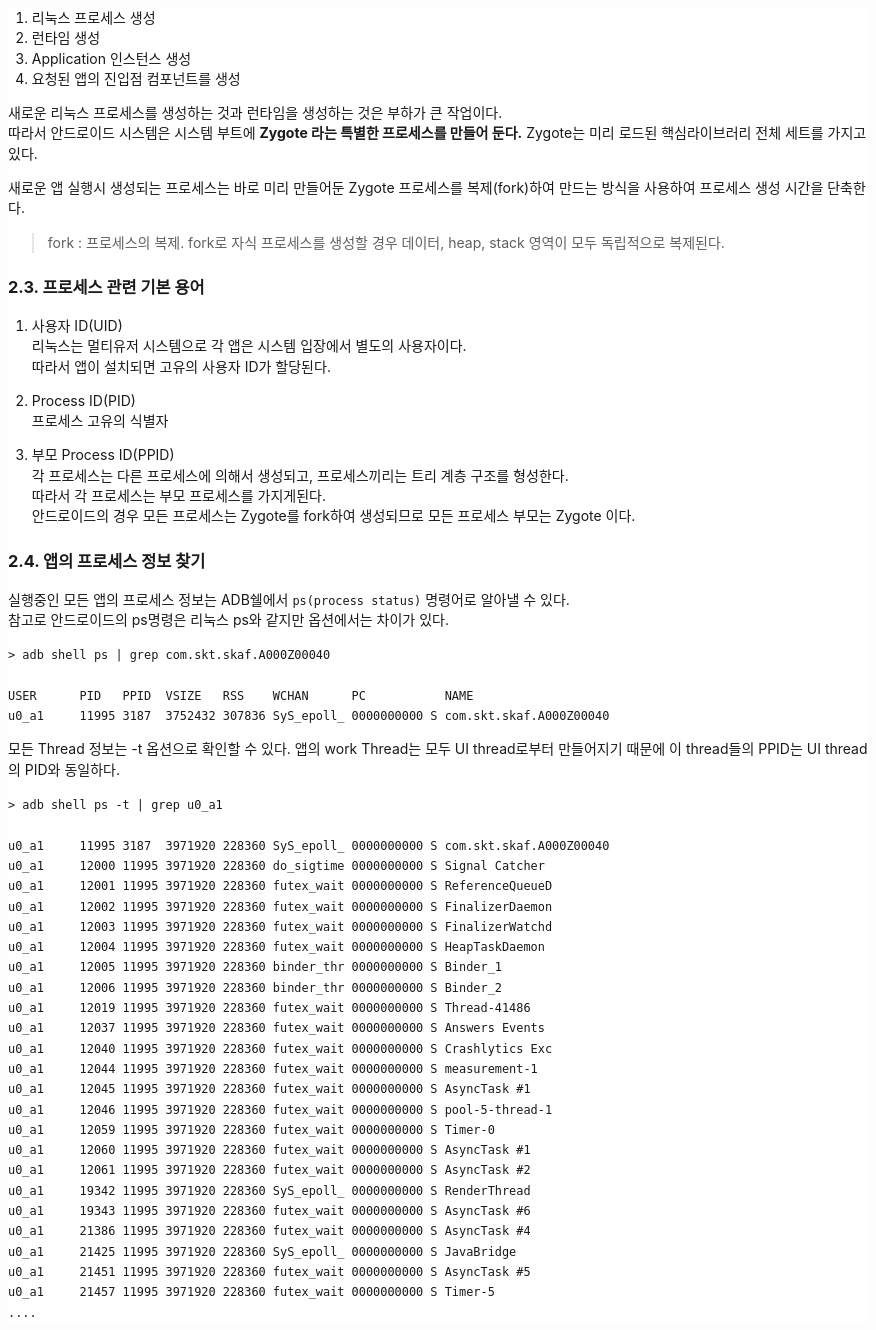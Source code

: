  1. 리눅스 프로세스 생성
 2. 런타임 생성
 3. Application 인스턴스 생성
 4. 요청된 앱의 진입점 컴포넌트를 생성

새로운 리눅스 프로세스를 생성하는 것과 런타임을 생성하는 것은 부하가 큰 작업이다. <br/>
 따라서 안드로이드 시스템은 시스템 부트에 **Zygote 라는 특별한 프로세스를 만들어 둔다.** Zygote는 미리 로드된 핵심라이브러리 전체 세트를 가지고 있다. 
 
 새로운 앱 실행시 생성되는 프로세스는 바로 미리 만들어둔 Zygote 프로세스를 복제(fork)하여 만드는 방식을 사용하여 프로세스 생성 시간을 단축한다.

> fork : 프로세스의 복제. fork로 자식 프로세스를 생성할 경우 데이터, heap, stack 영역이 모두 독립적으로 복제된다.

### 2.3. 프로세스 관련 기본 용어

1. 사용자 ID(UID) <br/>
 리눅스는 멀티유저 시스템으로 각 앱은 시스템 입장에서 별도의 사용자이다. <br/>
 따라서 앱이 설치되면 고유의 사용자 ID가 할당된다.
 
2. Process ID(PID) <br/>
 프로세스 고유의 식별자

3. 부모 Process ID(PPID) <br/>
 각 프로세스는 다른 프로세스에 의해서 생성되고, 프로세스끼리는 트리 계층 구조를 형성한다. <br/>
 따라서 각 프로세스는 부모 프로세스를 가지게된다. <br/>
 안드로이드의 경우 모든 프로세스는 Zygote를 fork하여 생성되므로 모든 프로세스 부모는 Zygote 이다.
 
### 2.4. 앱의 프로세스 정보 찾기
 실행중인 모든 앱의 프로세스 정보는 ADB쉘에서 `ps(process status)` 명령어로 알아낼 수 있다. <br/>
 참고로 안드로이드의 ps명령은 리눅스 ps와 같지만 옵션에서는 차이가 있다.

```
> adb shell ps | grep com.skt.skaf.A000Z00040

USER      PID   PPID  VSIZE   RSS    WCHAN      PC           NAME
u0_a1     11995 3187  3752432 307836 SyS_epoll_ 0000000000 S com.skt.skaf.A000Z00040
``` 
 
 모든 Thread 정보는 -t 옵션으로 확인할 수 있다. 앱의 work Thread는 모두 UI thread로부터 만들어지기 때문에 이 thread들의 PPID는 UI thread의 PID와 동일하다.
 
```
> adb shell ps -t | grep u0_a1

u0_a1     11995 3187  3971920 228360 SyS_epoll_ 0000000000 S com.skt.skaf.A000Z00040
u0_a1     12000 11995 3971920 228360 do_sigtime 0000000000 S Signal Catcher
u0_a1     12001 11995 3971920 228360 futex_wait 0000000000 S ReferenceQueueD
u0_a1     12002 11995 3971920 228360 futex_wait 0000000000 S FinalizerDaemon
u0_a1     12003 11995 3971920 228360 futex_wait 0000000000 S FinalizerWatchd
u0_a1     12004 11995 3971920 228360 futex_wait 0000000000 S HeapTaskDaemon
u0_a1     12005 11995 3971920 228360 binder_thr 0000000000 S Binder_1
u0_a1     12006 11995 3971920 228360 binder_thr 0000000000 S Binder_2
u0_a1     12019 11995 3971920 228360 futex_wait 0000000000 S Thread-41486
u0_a1     12037 11995 3971920 228360 futex_wait 0000000000 S Answers Events
u0_a1     12040 11995 3971920 228360 futex_wait 0000000000 S Crashlytics Exc
u0_a1     12044 11995 3971920 228360 futex_wait 0000000000 S measurement-1
u0_a1     12045 11995 3971920 228360 futex_wait 0000000000 S AsyncTask #1
u0_a1     12046 11995 3971920 228360 futex_wait 0000000000 S pool-5-thread-1
u0_a1     12059 11995 3971920 228360 futex_wait 0000000000 S Timer-0
u0_a1     12060 11995 3971920 228360 futex_wait 0000000000 S AsyncTask #1
u0_a1     12061 11995 3971920 228360 futex_wait 0000000000 S AsyncTask #2
u0_a1     19342 11995 3971920 228360 SyS_epoll_ 0000000000 S RenderThread
u0_a1     19343 11995 3971920 228360 futex_wait 0000000000 S AsyncTask #6
u0_a1     21386 11995 3971920 228360 futex_wait 0000000000 S AsyncTask #4
u0_a1     21425 11995 3971920 228360 SyS_epoll_ 0000000000 S JavaBridge
u0_a1     21451 11995 3971920 228360 futex_wait 0000000000 S AsyncTask #5
u0_a1     21457 11995 3971920 228360 futex_wait 0000000000 S Timer-5
....
```
